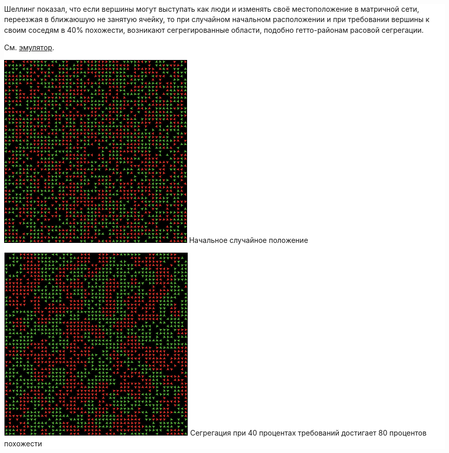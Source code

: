 Шеллинг показал, что если вершины могут выступать как люди и изменять своё местоположение в матричной сети, переезжая в ближаюшую не занятую ячейку, то при случайном начальном расположении и при требовании вершины к своим соседям в 40% похожести, возникают сегрегированные области, подобно гетто-районам расовой сегрегации.

См. [эмулятор](http://ccl.northwestern.edu/netlogo/models/run.cgi?Segregation.734.460).

![](./img/Pasted%20image%2020241020180954.png)
Начальное случайное положение

![](./img/Pasted%20image%2020241020181002.png)
Сегрегация при 40 процентах требований достигает 80 процентов похожести
